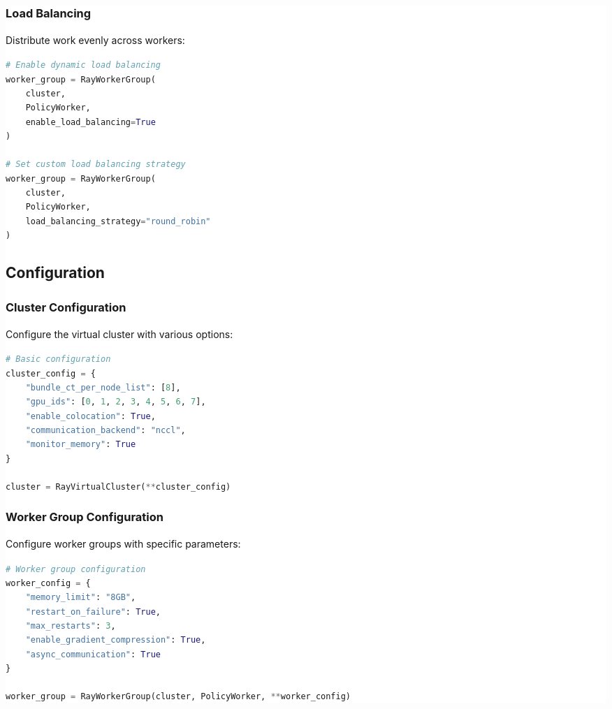 ### Load Balancing

Distribute work evenly across workers:

```python
# Enable dynamic load balancing
worker_group = RayWorkerGroup(
    cluster,
    PolicyWorker,
    enable_load_balancing=True
)

# Set custom load balancing strategy
worker_group = RayWorkerGroup(
    cluster,
    PolicyWorker,
    load_balancing_strategy="round_robin"
)
```

## Configuration

### Cluster Configuration

Configure the virtual cluster with various options:

```python
# Basic configuration
cluster_config = {
    "bundle_ct_per_node_list": [8],
    "gpu_ids": [0, 1, 2, 3, 4, 5, 6, 7],
    "enable_colocation": True,
    "communication_backend": "nccl",
    "monitor_memory": True
}

cluster = RayVirtualCluster(**cluster_config)
```

### Worker Group Configuration

Configure worker groups with specific parameters:

```python
# Worker group configuration
worker_config = {
    "memory_limit": "8GB",
    "restart_on_failure": True,
    "max_restarts": 3,
    "enable_gradient_compression": True,
    "async_communication": True
}

worker_group = RayWorkerGroup(cluster, PolicyWorker, **worker_config)
```
